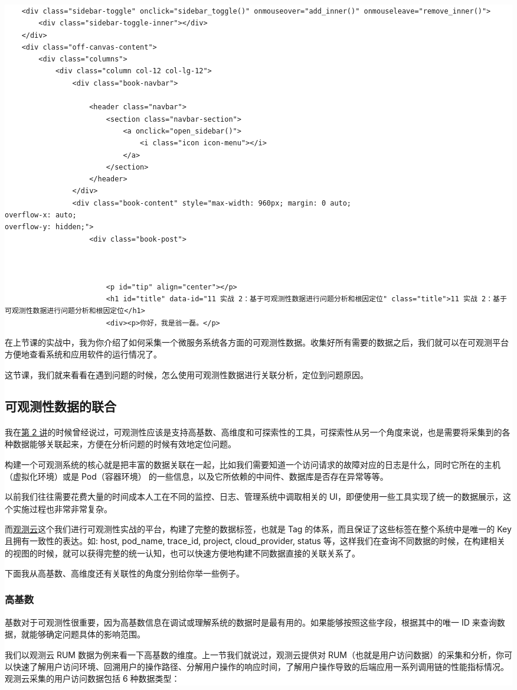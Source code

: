         <div class="sidebar-toggle" onclick="sidebar_toggle()" onmouseover="add_inner()" onmouseleave="remove_inner()">
            <div class="sidebar-toggle-inner"></div>
        </div>
        <div class="off-canvas-content">
            <div class="columns">
                <div class="column col-12 col-lg-12">
                    <div class="book-navbar">
                        
                        <header class="navbar">
                            <section class="navbar-section">
                                <a onclick="open_sidebar()">
                                    <i class="icon icon-menu"></i>
                                </a>
                            </section>
                        </header>
                    </div>
                    <div class="book-content" style="max-width: 960px; margin: 0 auto;
    overflow-x: auto;
    overflow-y: hidden;">
                        <div class="book-post">
                            
                            
                            
                            <p id="tip" align="center"></p>
                            <h1 id="title" data-id="11 实战 2：基于可观测性数据进行问题分析和根因定位" class="title">11 实战 2：基于可观测性数据进行问题分析和根因定位</h1>
                            <div><p>你好，我是翁一磊。</p>

<p>在上节课的实战中，我为你介绍了如何采集一个微服务系统各方面的可观测性数据。收集好所有需要的数据之后，我们就可以在可观测平台方便地查看系统和应用软件的运行情况了。</p>

<p>这节课，我们就来看看在遇到问题的时候，怎么使用可观测性数据进行关联分析，定位到问题原因。</p>

<h2 id="可观测性数据的联合">可观测性数据的联合</h2>

<p>我在<a href="https://time.geekbang.org/column/article/567891" target="_blank">第 2 讲</a>的时候曾经说过，可观测性应该是支持高基数、高维度和可探索性的工具，可探索性从另一个角度来说，也是需要将采集到的各种数据能够关联起来，方便在分析问题的时候有效地定位问题。</p>

<p>构建一个可观测系统的核心就是把丰富的数据关联在一起，比如我们需要知道一个访问请求的故障对应的日志是什么，同时它所在的主机（虚拟化环境）或是 Pod（容器环境） 的一些信息，以及它所依赖的中间件、数据库是否存在异常等等。</p>

<p>以前我们往往需要花费大量的时间成本人工在不同的监控、日志、管理系统中调取相关的 UI，即便使用一些工具实现了统一的数据展示，这个实施过程也非常非常复杂。</p>

<p>而<a href="https://www.guance.com/" target="_blank">观测云</a>这个我们进行可观测性实战的平台，构建了完整的数据标签，也就是 Tag 的体系，而且保证了这些标签在整个系统中是唯一的 Key 且拥有一致性的表达。如: host, pod_name, trace_id, project, cloud_provider, status 等，这样我们在查询不同数据的时候，在构建相关的视图的时候，就可以获得完整的统一认知，也可以快速方便地构建不同数据直接的关联关系了。</p>

<p>下面我从高基数、高维度还有关联性的角度分别给你举一些例子。</p>

<h3 id="高基数">高基数</h3>

<p>基数对于可观测性很重要，因为高基数信息在调试或理解系统的数据时是最有用的。如果能够按照这些字段，根据其中的唯一 ID 来查询数据，就能够确定问题具体的影响范围。</p>

<p>我们以观测云 RUM 数据为例来看一下高基数的维度。上一节我们就说过，观测云提供对 RUM（也就是用户访问数据）的采集和分析，你可以快速了解用户访问环境、回溯用户的操作路径、分解用户操作的响应时间，了解用户操作导致的后端应用一系列调用链的性能指标情况。观测云采集的用户访问数据包括 6 种数据类型：</p>

